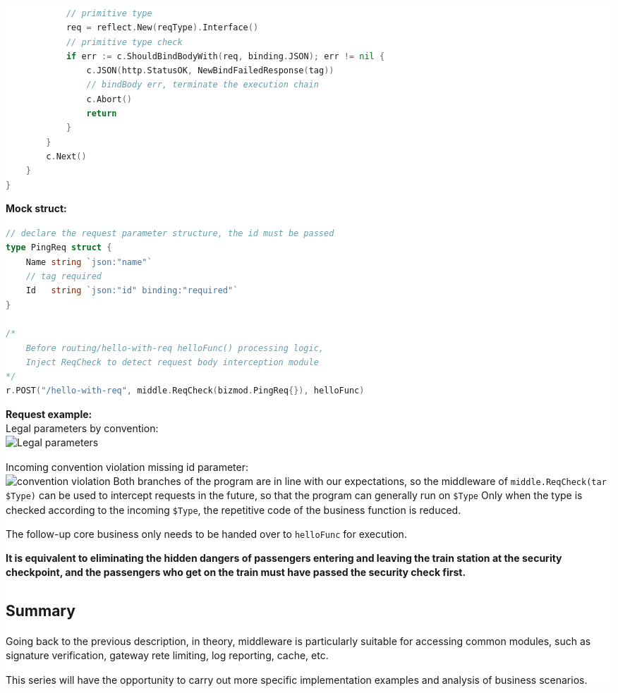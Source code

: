 ```go
		    // primitive type
			req = reflect.New(reqType).Interface()
			// primitive type check
			if err := c.ShouldBindBodyWith(req, binding.JSON); err != nil {
				c.JSON(http.StatusOK, NewBindFailedResponse(tag))
				// bindBody err, terminate the execution chain
				c.Abort()
				return
			}
		}
		c.Next()
	}
}
```
**Mock struct:**
```go
// declare the request parameter structure, the id must be passed
type PingReq struct {
	Name string `json:"name"`
	// tag required
	Id   string `json:"id" binding:"required"`
}

/*
    Before routing/hello-with-req helloFunc() processing logic,
    Inject ReqCheck to detect request body interception module
*/
r.POST("/hello-with-req", middle.ReqCheck(bizmod.PingReq{}), helloFunc)
```
**Request example:**  
Legal parameters by convention:  
![Legal parameters](https://pixelpig-1253685321.cos.ap-guangzhou.myqcloud.com/blog/go-gin/mid-req-check-0.png)  

Incoming convention violation missing id parameter:  
![convention violation](https://pixelpig-1253685321.cos.ap-guangzhou.myqcloud.com/blog/go-gin/mid-req-check-1.png)
Both branches of the program are in line with our expectations, so the middleware of ```middle.ReqCheck(tar $Type)``` can be used to intercept requests in the future, so that the program can generally run on ```$Type``` Only when the type is checked according to the incoming ```$Type```, the repetitive code of the business function is reduced.  

The follow-up core business only needs to be handed over to ```helloFunc``` for execution.   

**It is equivalent to eliminating the hidden dangers of passengers entering and leaving the train station at the security checkpoint, and the passengers who get on the train must have passed the security check first.**

## Summary
Going back to the previous description, in theory, middleware is particularly suitable for accessing common modules, such as signature verification, gateway rete limiting, log reporting, cache, etc.  

This series will have the opportunity to carry out more specific implementation examples and analysis of business scenarios.